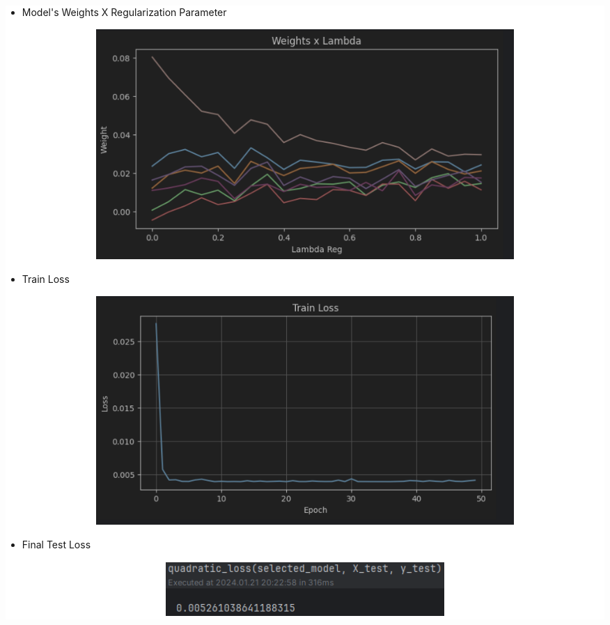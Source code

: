 - Model's Weights X Regularization Parameter

<p align="center">
    <img width="600" src="./images/weights_lambda.png" alt="Material Bread logo">
<p>

- Train Loss

 <p align="center">
    <img width="600" src="./images/train_loss.png" alt="Material Bread logo">
<p>

- Final Test Loss

<p align="center">
    <img width="400" src="./images/final_loss.png" alt="Material Bread logo">
<p>
